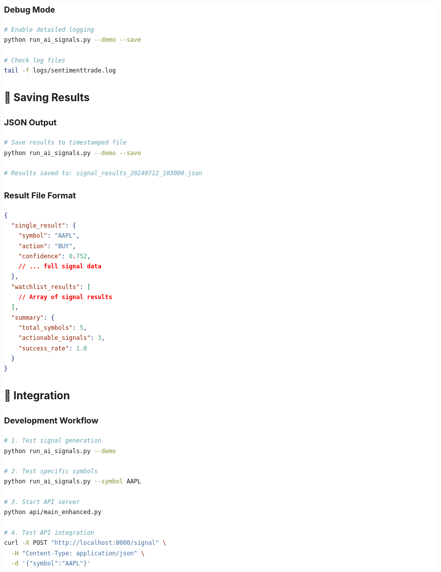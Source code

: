 ### **Debug Mode**
```bash
# Enable detailed logging
python run_ai_signals.py --demo --save

# Check log files
tail -f logs/sentimenttrade.log
```

## 💾 **Saving Results**

### **JSON Output**
```bash
# Save results to timestamped file
python run_ai_signals.py --demo --save

# Results saved to: signal_results_20240712_103000.json
```

### **Result File Format**
```json
{
  "single_result": {
    "symbol": "AAPL",
    "action": "BUY",
    "confidence": 0.752,
    // ... full signal data
  },
  "watchlist_results": [
    // Array of signal results
  ],
  "summary": {
    "total_symbols": 5,
    "actionable_signals": 3,
    "success_rate": 1.0
  }
}
```

## 🔗 **Integration**

### **Development Workflow**
```bash
# 1. Test signal generation
python run_ai_signals.py --demo

# 2. Test specific symbols
python run_ai_signals.py --symbol AAPL

# 3. Start API server
python api/main_enhanced.py

# 4. Test API integration
curl -X POST "http://localhost:8000/signal" \
  -H "Content-Type: application/json" \
  -d '{"symbol":"AAPL"}'
```
